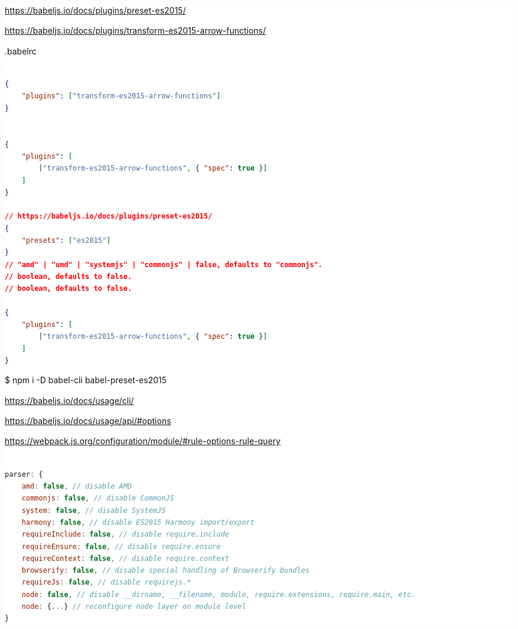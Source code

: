 
https://babeljs.io/docs/plugins/preset-es2015/

https://babeljs.io/docs/plugins/transform-es2015-arrow-functions/

.babelrc

```json

{
    "plugins": ["transform-es2015-arrow-functions"]
}


{
    "plugins": [
        ["transform-es2015-arrow-functions", { "spec": true }]
    ]
}

// https://babeljs.io/docs/plugins/preset-es2015/
{
    "presets": ["es2015"]
}
// "amd" | "umd" | "systemjs" | "commonjs" | false, defaults to "commonjs".
// boolean, defaults to false.
// boolean, defaults to false.

{
    "plugins": [
        ["transform-es2015-arrow-functions", { "spec": true }]
    ]
}

```

$ npm i -D babel-cli babel-preset-es2015

https://babeljs.io/docs/usage/cli/

https://babeljs.io/docs/usage/api/#options


https://webpack.js.org/configuration/module/#rule-options-rule-query

```js

parser: {
    amd: false, // disable AMD
    commonjs: false, // disable CommonJS
    system: false, // disable SystemJS
    harmony: false, // disable ES2015 Harmony import/export
    requireInclude: false, // disable require.include
    requireEnsure: false, // disable require.ensure
    requireContext: false, // disable require.context
    browserify: false, // disable special handling of Browserify bundles
    requireJs: false, // disable requirejs.*
    node: false, // disable __dirname, __filename, module, require.extensions, require.main, etc.
    node: {...} // reconfigure node layer on module level
}
```
